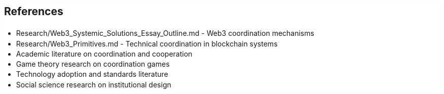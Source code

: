 ## References

- Research/Web3_Systemic_Solutions_Essay_Outline.md - Web3 coordination mechanisms
- Research/Web3_Primitives.md - Technical coordination in blockchain systems
- Academic literature on coordination and cooperation
- Game theory research on coordination games
- Technology adoption and standards literature
- Social science research on institutional design
